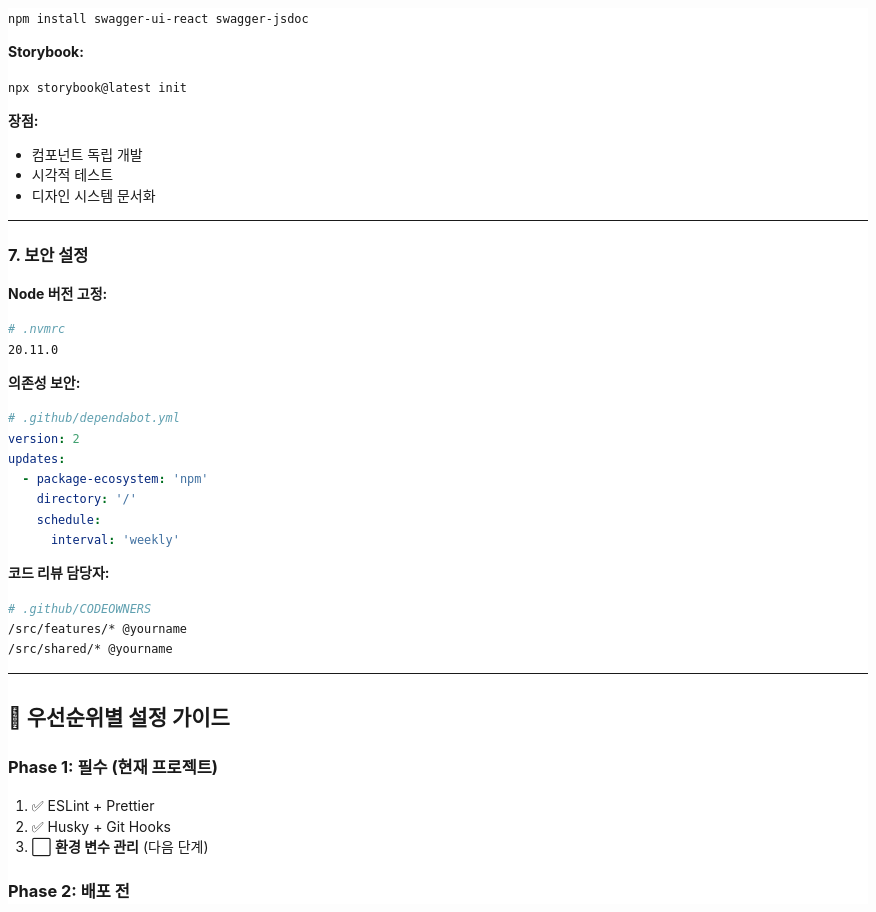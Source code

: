 ```bash
npm install swagger-ui-react swagger-jsdoc
```

**Storybook:**

```bash
npx storybook@latest init
```

**장점:**

- 컴포넌트 독립 개발
- 시각적 테스트
- 디자인 시스템 문서화

---

### 7. 보안 설정

**Node 버전 고정:**

```bash
# .nvmrc
20.11.0
```

**의존성 보안:**

```yaml
# .github/dependabot.yml
version: 2
updates:
  - package-ecosystem: 'npm'
    directory: '/'
    schedule:
      interval: 'weekly'
```

**코드 리뷰 담당자:**

```bash
# .github/CODEOWNERS
/src/features/* @yourname
/src/shared/* @yourname
```

---

## 🎯 우선순위별 설정 가이드

### Phase 1: 필수 (현재 프로젝트)

1. ✅ ESLint + Prettier
2. ✅ Husky + Git Hooks
3. ⬜ **환경 변수 관리** (다음 단계)

### Phase 2: 배포 전
